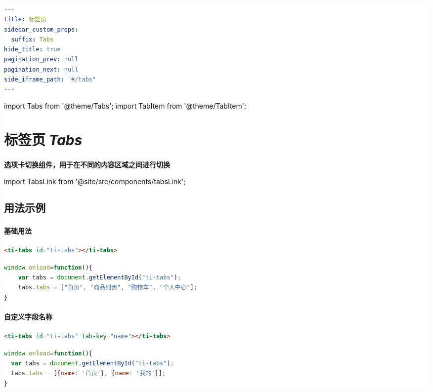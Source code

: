 ```yaml
---
title: 标签页
sidebar_custom_props:
  suffix: Tabs
hide_title: true
pagination_prev: null
pagination_next: null
side_iframe_path: "#/tabs"
---
```


import Tabs from '@theme/Tabs';
import TabItem from '@theme/TabItem';

# 标签页 _Tabs_
**选项卡切换组件，用于在不同的内容区域之间进行切换**

import TabsLink from '@site/src/components/tabsLink';

<TabsLink id="ti-tabs-api" />

## 用法示例
#### 基础用法
<Tabs>
<TabItem value="index.html" label="index.html">

```html showLineNumbers
<ti-tabs id="ti-tabs"></ti-tabs>
```
</TabItem>
<TabItem value="index.js" label="index.js">

```js showLineNumbers
window.onload=function(){
    var tabs = document.getElementById("ti-tabs");
    tabs.tabs = ["首页", "商品列表", "购物车", "个人中心"];
}
```
</TabItem>
</Tabs>

#### 自定义字段名称
<Tabs>
<TabItem value="index.html" label="index.html">

```html showLineNumbers
<ti-tabs id="ti-tabs" tab-key="name"></ti-tabs>
```
</TabItem>
<TabItem value="index.js" label="index.js">

```js showLineNumbers
window.onload=function(){
  var tabs = document.getElementById("ti-tabs");
  tabs.tabs = [{name: '首页'}, {name: '我的'}];
}
```
</TabItem>
</Tabs>
